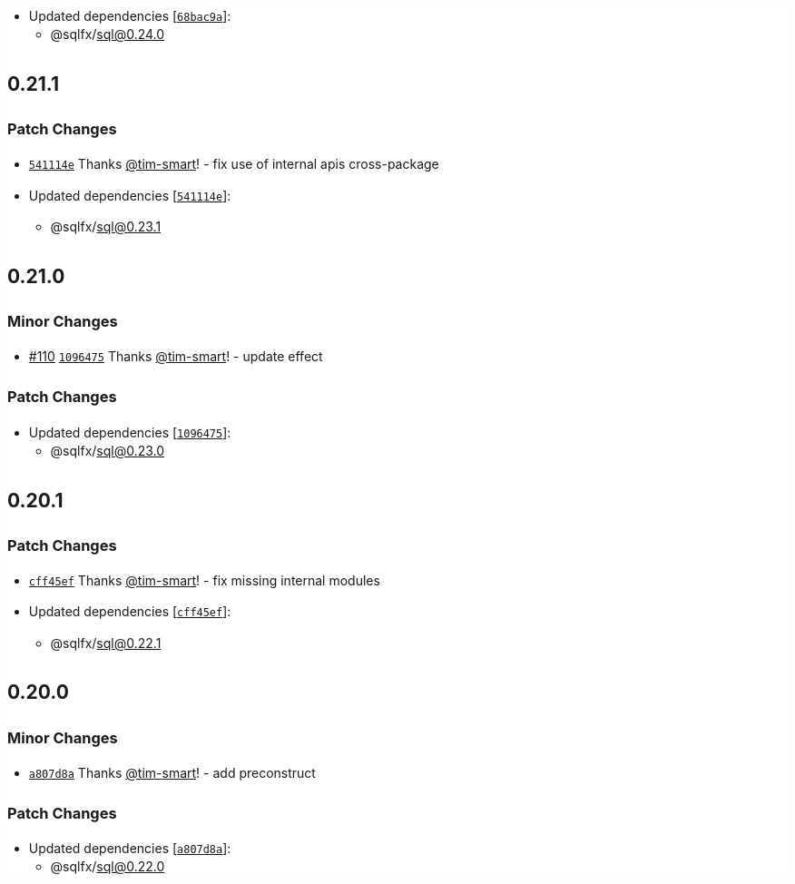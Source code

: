 - Updated dependencies [[`68bac9a`](https://github.com/tim-smart/sqlfx/commit/68bac9a150781e9a6e423514a940fdf457556efe)]:
  - @sqlfx/sql@0.24.0

## 0.21.1

### Patch Changes

- [`541114e`](https://github.com/tim-smart/sqlfx/commit/541114ec0b82f246c16598332eb2cfca88379730) Thanks [@tim-smart](https://github.com/tim-smart)! - fix use of internal apis cross-package

- Updated dependencies [[`541114e`](https://github.com/tim-smart/sqlfx/commit/541114ec0b82f246c16598332eb2cfca88379730)]:
  - @sqlfx/sql@0.23.1

## 0.21.0

### Minor Changes

- [#110](https://github.com/tim-smart/sqlfx/pull/110) [`1096475`](https://github.com/tim-smart/sqlfx/commit/1096475d496a7eb0b6ac37914535551c1bad0959) Thanks [@tim-smart](https://github.com/tim-smart)! - update effect

### Patch Changes

- Updated dependencies [[`1096475`](https://github.com/tim-smart/sqlfx/commit/1096475d496a7eb0b6ac37914535551c1bad0959)]:
  - @sqlfx/sql@0.23.0

## 0.20.1

### Patch Changes

- [`cff45ef`](https://github.com/tim-smart/sqlfx/commit/cff45ef422499b51c0d1bf2ed1fd09f28117678b) Thanks [@tim-smart](https://github.com/tim-smart)! - fix missing internal modules

- Updated dependencies [[`cff45ef`](https://github.com/tim-smart/sqlfx/commit/cff45ef422499b51c0d1bf2ed1fd09f28117678b)]:
  - @sqlfx/sql@0.22.1

## 0.20.0

### Minor Changes

- [`a807d8a`](https://github.com/tim-smart/sqlfx/commit/a807d8a099bd9624fee4af597abfd97b95ea0eb0) Thanks [@tim-smart](https://github.com/tim-smart)! - add preconstruct

### Patch Changes

- Updated dependencies [[`a807d8a`](https://github.com/tim-smart/sqlfx/commit/a807d8a099bd9624fee4af597abfd97b95ea0eb0)]:
  - @sqlfx/sql@0.22.0
